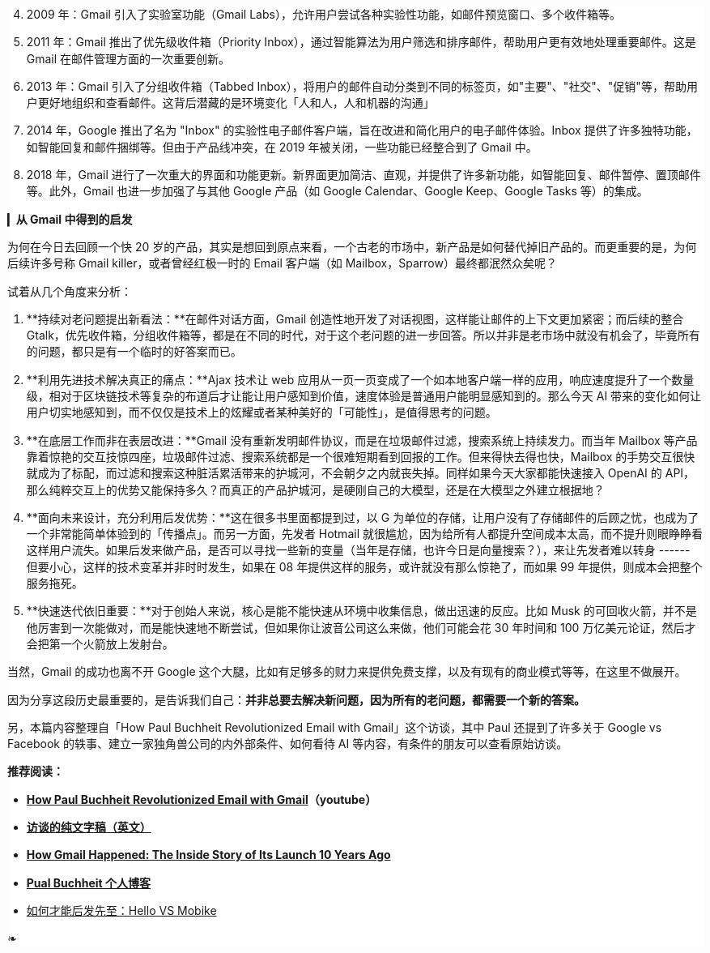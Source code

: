 4. 2009 年：Gmail 引入了实验室功能（Gmail Labs），允许用户尝试各种实验性功能，如邮件预览窗口、多个收件箱等。

5. 2011 年：Gmail 推出了优先级收件箱（Priority Inbox），通过智能算法为用户筛选和排序邮件，帮助用户更有效地处理重要邮件。这是 Gmail 在邮件管理方面的一次重要创新。

6. 2013 年：Gmail 引入了分组收件箱（Tabbed Inbox），将用户的邮件自动分类到不同的标签页，如"主要"、"社交"、"促销"等，帮助用户更好地组织和查看邮件。这背后潜藏的是环境变化「人和人，人和机器的沟通」

7. 2014 年，Google 推出了名为 "Inbox" 的实验性电子邮件客户端，旨在改进和简化用户的电子邮件体验。Inbox 提供了许多独特功能，如智能回复和邮件捆绑等。但由于产品线冲突，在 2019 年被关闭，一些功能已经整合到了 Gmail 中。

8. 2018 年，Gmail 进行了一次重大的界面和功能更新。新界面更加简洁、直观，并提供了许多新功能，如智能回复、邮件暂停、置顶邮件等。此外，Gmail 也进一步加强了与其他 Google 产品（如 Google Calendar、Google Keep、Google Tasks 等）的集成。

▎**从 Gmail 中得到的启发**

为何在今日去回顾一个快 20 岁的产品，其实是想回到原点来看，一个古老的市场中，新产品是如何替代掉旧产品的。而更重要的是，为何后续许多号称 Gmail killer，或者曾经红极一时的 Email 客户端（如 Mailbox，Sparrow）最终都泯然众矣呢？

试着从几个角度来分析：

1. **持续对老问题提出新看法：**在邮件对话方面，Gmail 创造性地开发了对话视图，这样能让邮件的上下文更加紧密；而后续的整合 Gtalk，优先收件箱，分组收件箱等，都是在不同的时代，对于这个老问题的进一步回答。所以并非是老市场中就没有机会了，毕竟所有的问题，都只是有一个临时的好答案而已。

2. **利用先进技术解决真正的痛点：**Ajax 技术让 web 应用从一页一页变成了一个如本地客户端一样的应用，响应速度提升了一个数量级，相对于区块链技术等复杂的布道后才让能让用户感知到价值，速度体验是普通用户能明显感知到的。那么今天 AI 带来的变化如何让用户切实地感知到，而不仅仅是技术上的炫耀或者某种美好的「可能性」，是值得思考的问题。

3. **在底层工作而非在表层改进：**Gmail 没有重新发明邮件协议，而是在垃圾邮件过滤，搜索系统上持续发力。而当年 Mailbox 等产品靠着惊艳的交互技惊四座，垃圾邮件过滤、搜索系统都是一个很难短期看到回报的工作。但来得快去得也快，Mailbox 的手势交互很快就成为了标配，而过滤和搜索这种脏活累活带来的护城河，不会朝夕之内就丧失掉。同样如果今天大家都能快速接入 OpenAI 的 API，那么纯粹交互上的优势又能保持多久？而真正的产品护城河，是硬刚自己的大模型，还是在大模型之外建立根据地？

4. **面向未来设计，充分利用后发优势：**这在很多书里面都提到过，以 G 为单位的存储，让用户没有了存储邮件的后顾之忧，也成为了一个非常能简单体验到的「传播点」。而另一方面，先发者 Hotmail 就很尴尬，因为给所有人都提升空间成本太高，而不提升则眼睁睁看这样用户流失。如果后发来做产品，是否可以寻找一些新的变量（当年是存储，也许今日是向量搜索？），来让先发者难以转身 ------ 但要小心，这样的技术变革并非时时发生，如果在 08 年提供这样的服务，或许就没有那么惊艳了，而如果 99 年提供，则成本会把整个服务拖死。

5. **快速迭代依旧重要：**对于创始人来说，核心是能不能快速从环境中收集信息，做出迅速的反应。比如 Musk 的可回收火箭，并不是他厉害到一次能做对，而是能快速地不断尝试，但如果你让波音公司这么来做，他们可能会花 30 年时间和 100 万亿美元论证，然后才会把第一个火箭放上发射台。

当然，Gmail 的成功也离不开 Google 这个大腿，比如有足够多的财力来提供免费支撑，以及有现有的商业模式等等，在这里不做展开。

因为分享这段历史最重要的，是告诉我们自己：**并非总要去解决新问题，因为所有的老问题，都需要一个新的答案。**

另，本篇内容整理自「How Paul Buchheit Revolutionized Email with Gmail」这个访谈，其中 Paul 还提到了许多关于 Google vs Facebook 的轶事、建立一家独角兽公司的内外部条件、如何看待 AI 等内容，有条件的朋友可以查看原始访谈。

**推荐阅读：**

* [**How Paul Buchheit Revolutionized Email with Gmail**](https://www.youtube.com/watch?v=YHc6dAPXOgM)**（youtube）**

* [**访谈的纯文字稿（英文）**](https://www.happyscribe.com/public/the-knowledge-project-with-shane-parrish/102-sendhil-mullainathan-the-chaos-inside-us)

* [**How Gmail Happened: The Inside Story of Its Launch 10 Years Ago**](https://time.com/43263/gmail-10th-anniversary/)

* [**Pual Buchheit 个人博客**](http://paulbuchheit.blogspot.com/2014/07/the-technology.html)

* [如何才能后发先至：Hello VS Mobike](https://www.notion.so/Hello-VS-Mobike-fbc4d7e986534d0fa00164cd6e7c6e14)

❧

